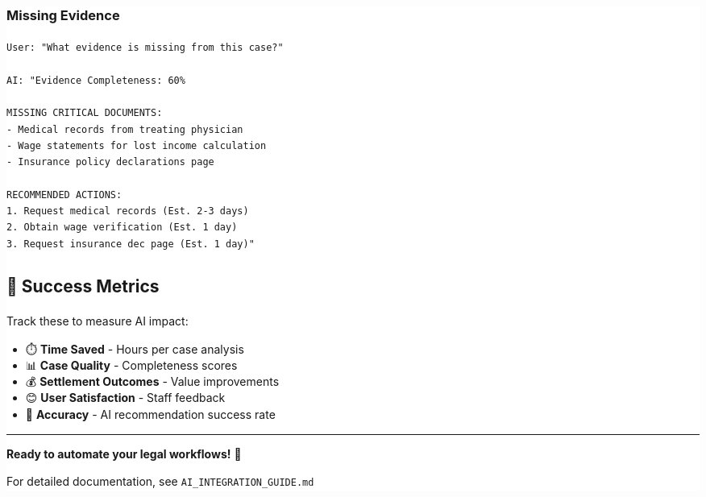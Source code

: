 ### Missing Evidence
```
User: "What evidence is missing from this case?"

AI: "Evidence Completeness: 60%

MISSING CRITICAL DOCUMENTS:
- Medical records from treating physician
- Wage statements for lost income calculation
- Insurance policy declarations page

RECOMMENDED ACTIONS:
1. Request medical records (Est. 2-3 days)
2. Obtain wage verification (Est. 1 day)
3. Request insurance dec page (Est. 1 day)"
```

## 🎉 Success Metrics

Track these to measure AI impact:

- ⏱️ **Time Saved** - Hours per case analysis
- 📊 **Case Quality** - Completeness scores
- 💰 **Settlement Outcomes** - Value improvements
- 😊 **User Satisfaction** - Staff feedback
- 🎯 **Accuracy** - AI recommendation success rate

---

**Ready to automate your legal workflows!** 🚀

For detailed documentation, see `AI_INTEGRATION_GUIDE.md`
